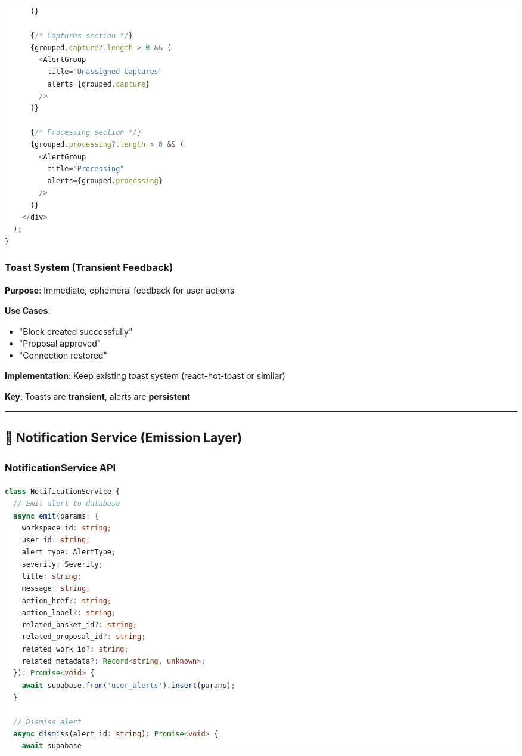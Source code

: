 ```typescript
      )}

      {/* Captures section */}
      {grouped.capture?.length > 0 && (
        <AlertGroup
          title="Unassigned Captures"
          alerts={grouped.capture}
        />
      )}

      {/* Processing section */}
      {grouped.processing?.length > 0 && (
        <AlertGroup
          title="Processing"
          alerts={grouped.processing}
        />
      )}
    </div>
  );
}
```

### Toast System (Transient Feedback)

**Purpose**: Immediate, ephemeral feedback for user actions

**Use Cases**:
- "Block created successfully"
- "Proposal approved"
- "Connection restored"

**Implementation**: Keep existing toast system (react-hot-toast or similar)

**Key**: Toasts are **transient**, alerts are **persistent**

---

## 🔌 Notification Service (Emission Layer)

### NotificationService API

```typescript
class NotificationService {
  // Emit alert to database
  async emit(params: {
    workspace_id: string;
    user_id: string;
    alert_type: AlertType;
    severity: Severity;
    title: string;
    message: string;
    action_href?: string;
    action_label?: string;
    related_basket_id?: string;
    related_proposal_id?: string;
    related_work_id?: string;
    related_metadata?: Record<string, unknown>;
  }): Promise<void> {
    await supabase.from('user_alerts').insert(params);
  }

  // Dismiss alert
  async dismiss(alert_id: string): Promise<void> {
    await supabase
```